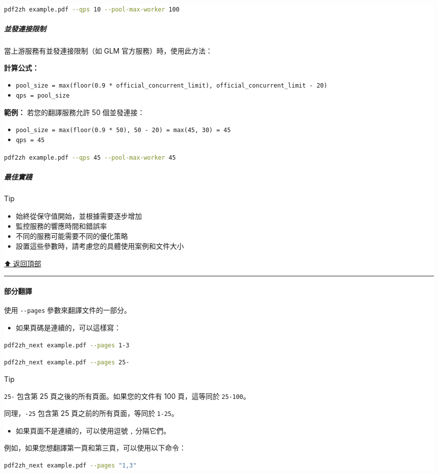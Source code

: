 ```bash
pdf2zh example.pdf --qps 10 --pool-max-worker 100
```

##### 並發連接限制

當上游服務有並發連接限制（如 GLM 官方服務）時，使用此方法：

**計算公式：**
- `pool_size = max(floor(0.9 * official_concurrent_limit), official_concurrent_limit - 20)`
- `qps = pool_size`

**範例：**
若您的翻譯服務允許 50 個並發連接：
- `pool_size = max(floor(0.9 * 50), 50 - 20) = max(45, 30) = 45`
- `qps = 45`

```bash
pdf2zh example.pdf --qps 45 --pool-max-worker 45
```

##### 最佳實踐

> [!TIP]
> - 始終從保守值開始，並根據需要逐步增加
> - 監控服務的響應時間和錯誤率
> - 不同的服務可能需要不同的優化策略
> - 設置這些參數時，請考慮您的具體使用案例和文件大小


[⬆️ 返回頂部](#目錄)

---

#### 部分翻譯

使用 `--pages` 參數來翻譯文件的一部分。

- 如果頁碼是連續的，可以這樣寫：

```bash
pdf2zh_next example.pdf --pages 1-3
```

```bash
pdf2zh_next example.pdf --pages 25-
```

> [!TIP]
> `25-` 包含第 25 頁之後的所有頁面。如果您的文件有 100 頁，這等同於 `25-100`。
> 
> 同理，`-25` 包含第 25 頁之前的所有頁面，等同於 `1-25`。

- 如果頁面不是連續的，可以使用逗號 `,` 分隔它們。

例如，如果您想翻譯第一頁和第三頁，可以使用以下命令：

```bash
pdf2zh_next example.pdf --pages "1,3"
```
